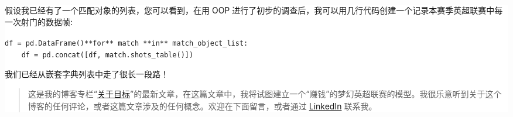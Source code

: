 假设我已经有了一个匹配对象的列表，您可以看到，在用 OOP 进行了初步的调查后，我可以用几行代码创建一个记录本赛季英超联赛中每一次射门的数据帧:

```
df = pd.DataFrame()**for** match **in** match_object_list:
    df = pd.concat([df, match.shots_table()])
```

我们已经从嵌套字典列表中走了很长一段路！

> 这是我的博客专栏“[关于目标](https://towardsdatascience.com/tagged/on-target)”的最新文章，在这篇文章中，我将试图建立一个“赚钱”的梦幻英超联赛的模型。我很乐意听到关于这个博客的任何评论，或者这篇文章涉及的任何概念。欢迎在下面留言，或者通过 [LinkedIn](https://www.linkedin.com/in/callum-ballard/) 联系我。